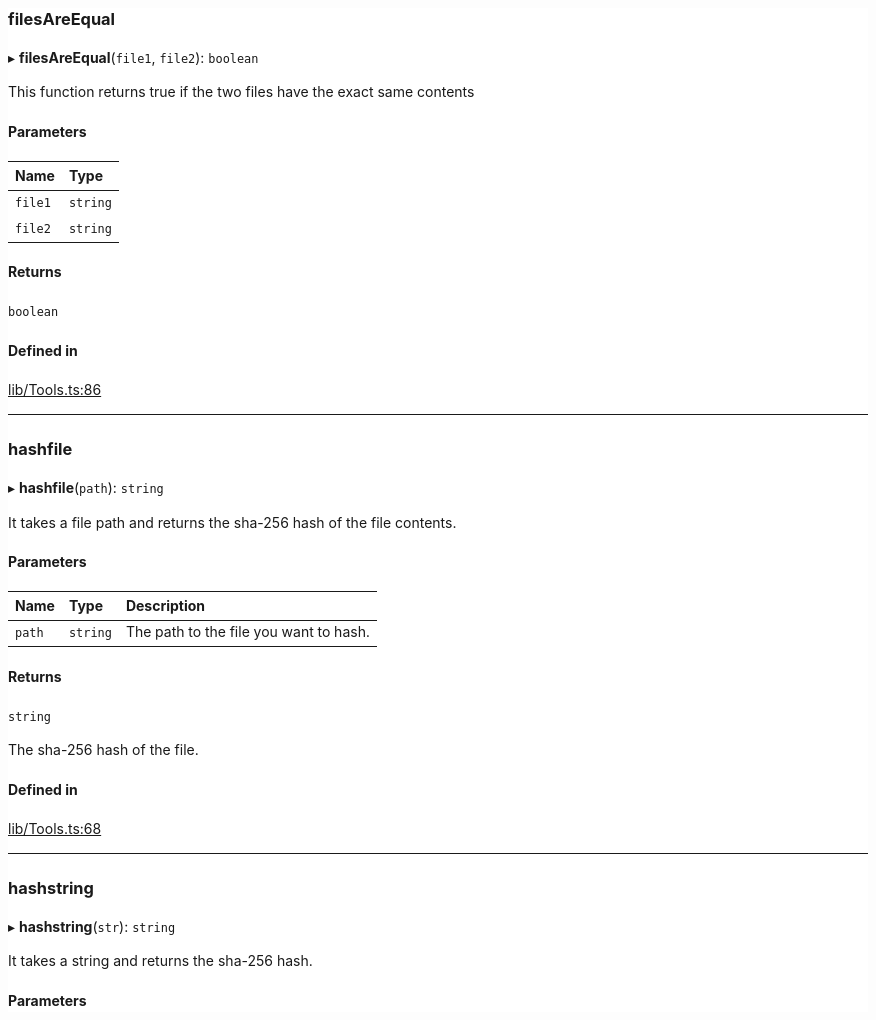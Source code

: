 ### filesAreEqual

▸ **filesAreEqual**(`file1`, `file2`): `boolean`

This function returns true if the two files have the exact same contents

#### Parameters

| Name    | Type     |
| :------ | :------- |
| `file1` | `string` |
| `file2` | `string` |

#### Returns

`boolean`

#### Defined in

[lib/Tools.ts:86](https://github.com/permafrost-dev/codeboost/blob/0b270dd/src/lib/Tools.ts#L86)

---

### hashfile

▸ **hashfile**(`path`): `string`

It takes a file path and returns the sha-256 hash of the file contents.

#### Parameters

| Name   | Type     | Description                            |
| :----- | :------- | :------------------------------------- |
| `path` | `string` | The path to the file you want to hash. |

#### Returns

`string`

The sha-256 hash of the file.

#### Defined in

[lib/Tools.ts:68](https://github.com/permafrost-dev/codeboost/blob/0b270dd/src/lib/Tools.ts#L68)

---

### hashstring

▸ **hashstring**(`str`): `string`

It takes a string and returns the sha-256 hash.

#### Parameters
